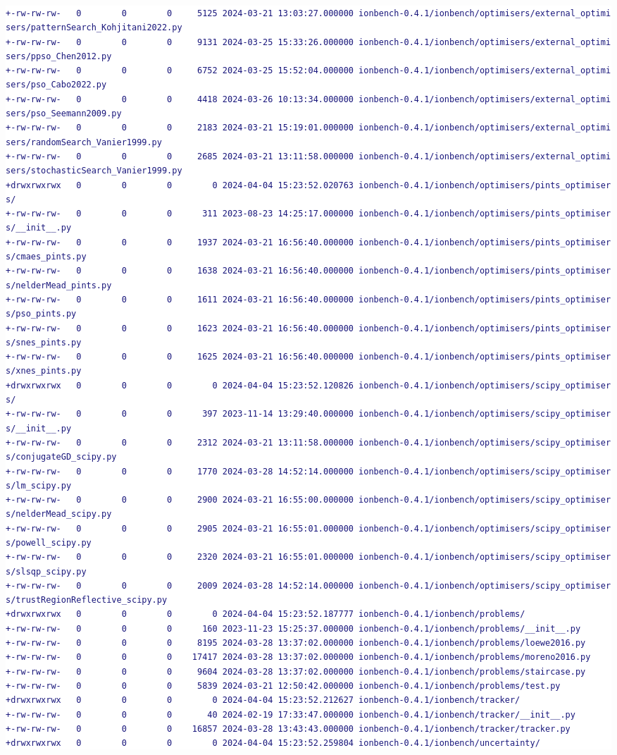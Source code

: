 ```diff
+-rw-rw-rw-   0        0        0     5125 2024-03-21 13:03:27.000000 ionbench-0.4.1/ionbench/optimisers/external_optimisers/patternSearch_Kohjitani2022.py
+-rw-rw-rw-   0        0        0     9131 2024-03-25 15:33:26.000000 ionbench-0.4.1/ionbench/optimisers/external_optimisers/ppso_Chen2012.py
+-rw-rw-rw-   0        0        0     6752 2024-03-25 15:52:04.000000 ionbench-0.4.1/ionbench/optimisers/external_optimisers/pso_Cabo2022.py
+-rw-rw-rw-   0        0        0     4418 2024-03-26 10:13:34.000000 ionbench-0.4.1/ionbench/optimisers/external_optimisers/pso_Seemann2009.py
+-rw-rw-rw-   0        0        0     2183 2024-03-21 15:19:01.000000 ionbench-0.4.1/ionbench/optimisers/external_optimisers/randomSearch_Vanier1999.py
+-rw-rw-rw-   0        0        0     2685 2024-03-21 13:11:58.000000 ionbench-0.4.1/ionbench/optimisers/external_optimisers/stochasticSearch_Vanier1999.py
+drwxrwxrwx   0        0        0        0 2024-04-04 15:23:52.020763 ionbench-0.4.1/ionbench/optimisers/pints_optimisers/
+-rw-rw-rw-   0        0        0      311 2023-08-23 14:25:17.000000 ionbench-0.4.1/ionbench/optimisers/pints_optimisers/__init__.py
+-rw-rw-rw-   0        0        0     1937 2024-03-21 16:56:40.000000 ionbench-0.4.1/ionbench/optimisers/pints_optimisers/cmaes_pints.py
+-rw-rw-rw-   0        0        0     1638 2024-03-21 16:56:40.000000 ionbench-0.4.1/ionbench/optimisers/pints_optimisers/nelderMead_pints.py
+-rw-rw-rw-   0        0        0     1611 2024-03-21 16:56:40.000000 ionbench-0.4.1/ionbench/optimisers/pints_optimisers/pso_pints.py
+-rw-rw-rw-   0        0        0     1623 2024-03-21 16:56:40.000000 ionbench-0.4.1/ionbench/optimisers/pints_optimisers/snes_pints.py
+-rw-rw-rw-   0        0        0     1625 2024-03-21 16:56:40.000000 ionbench-0.4.1/ionbench/optimisers/pints_optimisers/xnes_pints.py
+drwxrwxrwx   0        0        0        0 2024-04-04 15:23:52.120826 ionbench-0.4.1/ionbench/optimisers/scipy_optimisers/
+-rw-rw-rw-   0        0        0      397 2023-11-14 13:29:40.000000 ionbench-0.4.1/ionbench/optimisers/scipy_optimisers/__init__.py
+-rw-rw-rw-   0        0        0     2312 2024-03-21 13:11:58.000000 ionbench-0.4.1/ionbench/optimisers/scipy_optimisers/conjugateGD_scipy.py
+-rw-rw-rw-   0        0        0     1770 2024-03-28 14:52:14.000000 ionbench-0.4.1/ionbench/optimisers/scipy_optimisers/lm_scipy.py
+-rw-rw-rw-   0        0        0     2900 2024-03-21 16:55:00.000000 ionbench-0.4.1/ionbench/optimisers/scipy_optimisers/nelderMead_scipy.py
+-rw-rw-rw-   0        0        0     2905 2024-03-21 16:55:01.000000 ionbench-0.4.1/ionbench/optimisers/scipy_optimisers/powell_scipy.py
+-rw-rw-rw-   0        0        0     2320 2024-03-21 16:55:01.000000 ionbench-0.4.1/ionbench/optimisers/scipy_optimisers/slsqp_scipy.py
+-rw-rw-rw-   0        0        0     2009 2024-03-28 14:52:14.000000 ionbench-0.4.1/ionbench/optimisers/scipy_optimisers/trustRegionReflective_scipy.py
+drwxrwxrwx   0        0        0        0 2024-04-04 15:23:52.187777 ionbench-0.4.1/ionbench/problems/
+-rw-rw-rw-   0        0        0      160 2023-11-23 15:25:37.000000 ionbench-0.4.1/ionbench/problems/__init__.py
+-rw-rw-rw-   0        0        0     8195 2024-03-28 13:37:02.000000 ionbench-0.4.1/ionbench/problems/loewe2016.py
+-rw-rw-rw-   0        0        0    17417 2024-03-28 13:37:02.000000 ionbench-0.4.1/ionbench/problems/moreno2016.py
+-rw-rw-rw-   0        0        0     9604 2024-03-28 13:37:02.000000 ionbench-0.4.1/ionbench/problems/staircase.py
+-rw-rw-rw-   0        0        0     5839 2024-03-21 12:50:42.000000 ionbench-0.4.1/ionbench/problems/test.py
+drwxrwxrwx   0        0        0        0 2024-04-04 15:23:52.212627 ionbench-0.4.1/ionbench/tracker/
+-rw-rw-rw-   0        0        0       40 2024-02-19 17:33:47.000000 ionbench-0.4.1/ionbench/tracker/__init__.py
+-rw-rw-rw-   0        0        0    16857 2024-03-28 13:43:43.000000 ionbench-0.4.1/ionbench/tracker/tracker.py
+drwxrwxrwx   0        0        0        0 2024-04-04 15:23:52.259804 ionbench-0.4.1/ionbench/uncertainty/
```